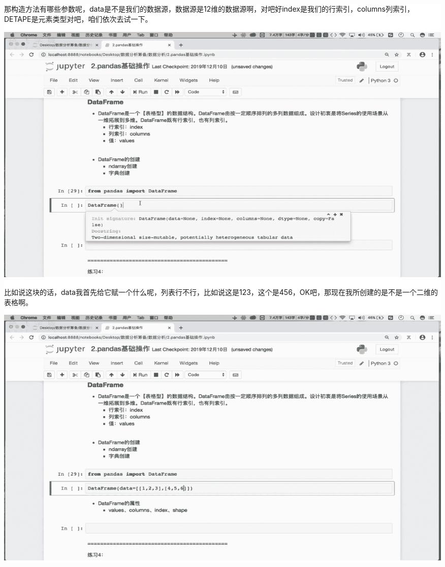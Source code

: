 那构造方法有哪些参数呢，data是不是我们的数据源，数据源是12维的数据源啊，对吧好index是我们的行索引，columns列索引，DETAPE是元素类型对吧，咱们依次去试一下。



![](img/19fb4dd044ccaf9520267a847011a530_16.png)

比如说这块的话，data我首先给它赋一个什么呢，列表行不行，比如说这是123，这个是456，OK吧，那现在我所创建的是不是一个二维的表格啊。



![](img/19fb4dd044ccaf9520267a847011a530_18.png)
